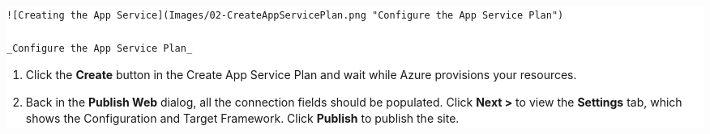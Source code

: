    ![Creating the App Service](Images/02-CreateAppServicePlan.png "Configure the App Service Plan")

    _Configure the App Service Plan_

1. Click the **Create** button in the Create App Service Plan and wait while Azure provisions your resources.

1. Back in the **Publish Web** dialog, all the connection fields should be populated. Click **Next >** to view the **Settings** tab, which shows the Configuration and Target Framework. Click **Publish** to publish the site.
